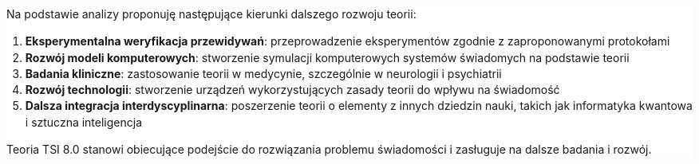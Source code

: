 Na podstawie analizy proponuję następujące kierunki dalszego rozwoju teorii:

1. **Eksperymentalna weryfikacja przewidywań**: przeprowadzenie eksperymentów zgodnie z zaproponowanymi protokołami
2. **Rozwój modeli komputerowych**: stworzenie symulacji komputerowych systemów świadomych na podstawie teorii
3. **Badania kliniczne**: zastosowanie teorii w medycynie, szczególnie w neurologii i psychiatrii
4. **Rozwój technologii**: stworzenie urządzeń wykorzystujących zasady teorii do wpływu na świadomość
5. **Dalsza integracja interdyscyplinarna**: poszerzenie teorii o elementy z innych dziedzin nauki, takich jak informatyka kwantowa i sztuczna inteligencja

Teoria TSI 8.0 stanowi obiecujące podejście do rozwiązania problemu świadomości i zasługuje na dalsze badania i rozwój.